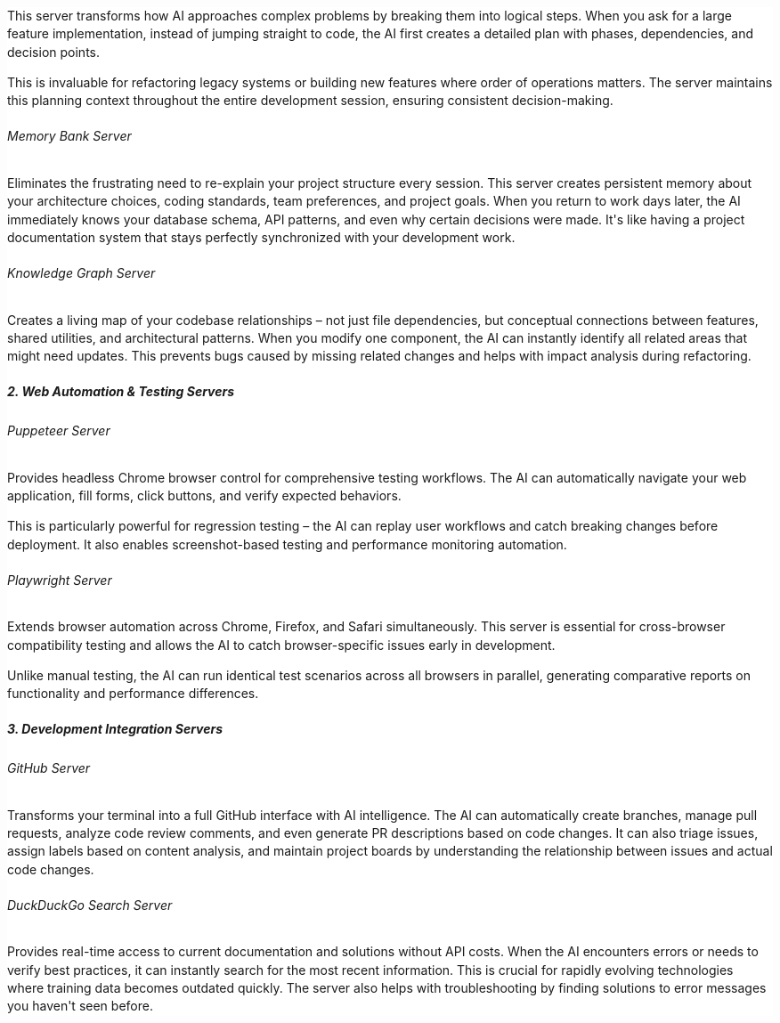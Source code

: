 This server transforms how AI approaches complex problems by breaking them into logical steps. When you ask for a large feature implementation, instead of jumping straight to code, the AI first creates a detailed plan with phases, dependencies, and decision points.

This is invaluable for refactoring legacy systems or building new features where order of operations matters. The server maintains this planning context throughout the entire development session, ensuring consistent decision-making.

###### Memory Bank Server

Eliminates the frustrating need to re-explain your project structure every session. This server creates persistent memory about your architecture choices, coding standards, team preferences, and project goals. When you return to work days later, the AI immediately knows your database schema, API patterns, and even why certain decisions were made. It's like having a project documentation system that stays perfectly synchronized with your development work.

###### Knowledge Graph Server

Creates a living map of your codebase relationships – not just file dependencies, but conceptual connections between features, shared utilities, and architectural patterns. When you modify one component, the AI can instantly identify all related areas that might need updates. This prevents bugs caused by missing related changes and helps with impact analysis during refactoring.

##### 2. Web Automation & Testing Servers

###### Puppeteer Server

Provides headless Chrome browser control for comprehensive testing workflows. The AI can automatically navigate your web application, fill forms, click buttons, and verify expected behaviors.

This is particularly powerful for regression testing – the AI can replay user workflows and catch breaking changes before deployment. It also enables screenshot-based testing and performance monitoring automation.

###### Playwright Server

Extends browser automation across Chrome, Firefox, and Safari simultaneously. This server is essential for cross-browser compatibility testing and allows the AI to catch browser-specific issues early in development.

Unlike manual testing, the AI can run identical test scenarios across all browsers in parallel, generating comparative reports on functionality and performance differences.

##### 3. Development Integration Servers

###### GitHub Server

Transforms your terminal into a full GitHub interface with AI intelligence. The AI can automatically create branches, manage pull requests, analyze code review comments, and even generate PR descriptions based on code changes. It can also triage issues, assign labels based on content analysis, and maintain project boards by understanding the relationship between issues and actual code changes.

###### DuckDuckGo Search Server

Provides real-time access to current documentation and solutions without API costs. When the AI encounters errors or needs to verify best practices, it can instantly search for the most recent information. This is crucial for rapidly evolving technologies where training data becomes outdated quickly. The server also helps with troubleshooting by finding solutions to error messages you haven't seen before.
